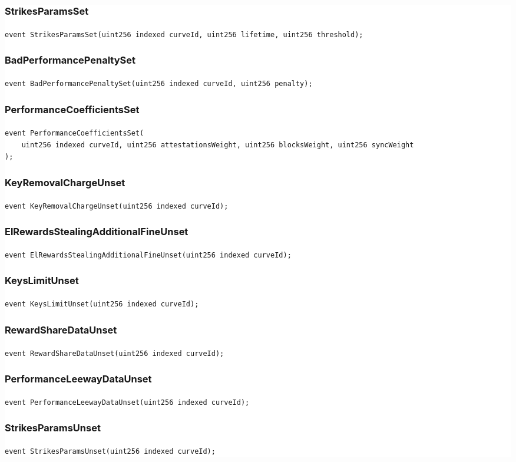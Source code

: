 ### StrikesParamsSet

```solidity
event StrikesParamsSet(uint256 indexed curveId, uint256 lifetime, uint256 threshold);
```

### BadPerformancePenaltySet

```solidity
event BadPerformancePenaltySet(uint256 indexed curveId, uint256 penalty);
```

### PerformanceCoefficientsSet

```solidity
event PerformanceCoefficientsSet(
    uint256 indexed curveId, uint256 attestationsWeight, uint256 blocksWeight, uint256 syncWeight
);
```

### KeyRemovalChargeUnset

```solidity
event KeyRemovalChargeUnset(uint256 indexed curveId);
```

### ElRewardsStealingAdditionalFineUnset

```solidity
event ElRewardsStealingAdditionalFineUnset(uint256 indexed curveId);
```

### KeysLimitUnset

```solidity
event KeysLimitUnset(uint256 indexed curveId);
```

### RewardShareDataUnset

```solidity
event RewardShareDataUnset(uint256 indexed curveId);
```

### PerformanceLeewayDataUnset

```solidity
event PerformanceLeewayDataUnset(uint256 indexed curveId);
```

### StrikesParamsUnset

```solidity
event StrikesParamsUnset(uint256 indexed curveId);
```
